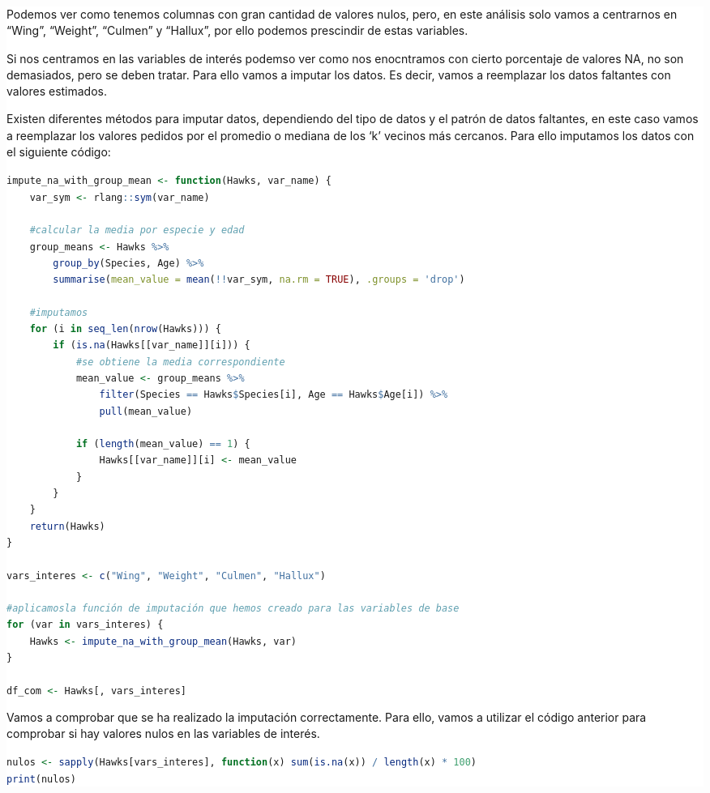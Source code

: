 Podemos ver como tenemos columnas con gran cantidad de valores nulos,
pero, en este análisis solo vamos a centrarnos en “Wing”, “Weight”,
“Culmen” y “Hallux”, por ello podemos prescindir de estas variables.

Si nos centramos en las variables de interés podemso ver como nos
enocntramos con cierto porcentaje de valores NA, no son demasiados, pero
se deben tratar. Para ello vamos a imputar los datos. Es decir, vamos a
reemplazar los datos faltantes con valores estimados.

Existen diferentes métodos para imputar datos, dependiendo del tipo de
datos y el patrón de datos faltantes, en este caso vamos a reemplazar
los valores pedidos por el promedio o mediana de los ‘k’ vecinos más
cercanos. Para ello imputamos los datos con el siguiente código:

``` r
impute_na_with_group_mean <- function(Hawks, var_name) {
    var_sym <- rlang::sym(var_name)

    #calcular la media por especie y edad
    group_means <- Hawks %>%
        group_by(Species, Age) %>%
        summarise(mean_value = mean(!!var_sym, na.rm = TRUE), .groups = 'drop')
    
    #imputamos
    for (i in seq_len(nrow(Hawks))) {
        if (is.na(Hawks[[var_name]][i])) {
            #se obtiene la media correspondiente
            mean_value <- group_means %>%
                filter(Species == Hawks$Species[i], Age == Hawks$Age[i]) %>%
                pull(mean_value)
            
            if (length(mean_value) == 1) {
                Hawks[[var_name]][i] <- mean_value
            }
        }
    }
    return(Hawks)
}

vars_interes <- c("Wing", "Weight", "Culmen", "Hallux")

#aplicamosla función de imputación que hemos creado para las variables de base
for (var in vars_interes) {
    Hawks <- impute_na_with_group_mean(Hawks, var)
}

df_com <- Hawks[, vars_interes]
```

Vamos a comprobar que se ha realizado la imputación correctamente. Para
ello, vamos a utilizar el código anterior para comprobar si hay valores
nulos en las variables de interés.

``` r
nulos <- sapply(Hawks[vars_interes], function(x) sum(is.na(x)) / length(x) * 100)
print(nulos)
```
